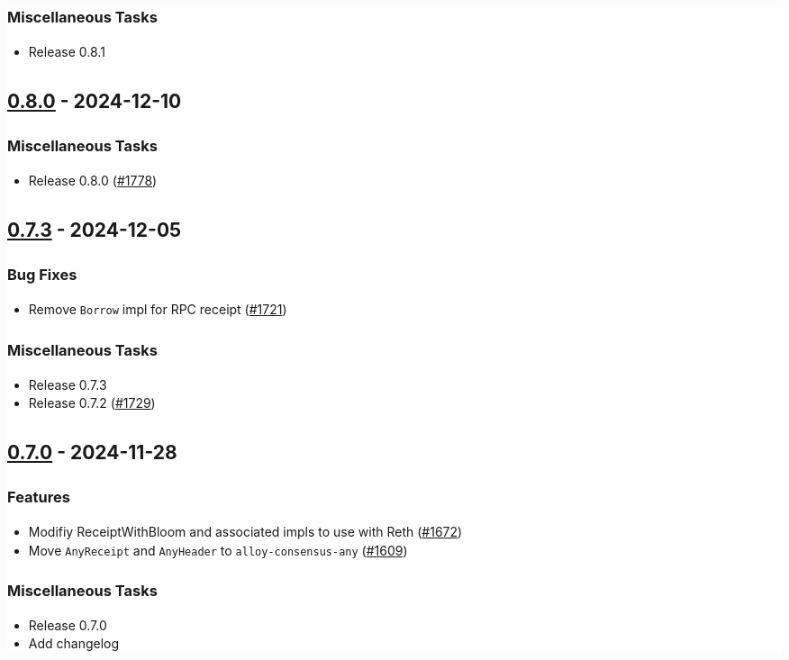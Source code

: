 ### Miscellaneous Tasks

- Release 0.8.1

## [0.8.0](https://github.com/alloy-rs/alloy/releases/tag/v0.8.0) - 2024-12-10

### Miscellaneous Tasks

- Release 0.8.0 ([#1778](https://github.com/alloy-rs/alloy/issues/1778))

## [0.7.3](https://github.com/alloy-rs/alloy/releases/tag/v0.7.3) - 2024-12-05

### Bug Fixes

- Remove `Borrow` impl for RPC receipt ([#1721](https://github.com/alloy-rs/alloy/issues/1721))

### Miscellaneous Tasks

- Release 0.7.3
- Release 0.7.2 ([#1729](https://github.com/alloy-rs/alloy/issues/1729))

## [0.7.0](https://github.com/alloy-rs/alloy/releases/tag/v0.7.0) - 2024-11-28

### Features

- Modifiy ReceiptWithBloom and associated impls to use with Reth ([#1672](https://github.com/alloy-rs/alloy/issues/1672))
- Move `AnyReceipt` and `AnyHeader` to `alloy-consensus-any` ([#1609](https://github.com/alloy-rs/alloy/issues/1609))

### Miscellaneous Tasks

- Release 0.7.0
- Add changelog

[`alloy`]: https://crates.io/crates/alloy
[alloy]: https://crates.io/crates/alloy
[`alloy-core`]: https://crates.io/crates/alloy-core
[alloy-core]: https://crates.io/crates/alloy-core
[`alloy-consensus`]: https://crates.io/crates/alloy-consensus
[alloy-consensus]: https://crates.io/crates/alloy-consensus
[`alloy-contract`]: https://crates.io/crates/alloy-contract
[alloy-contract]: https://crates.io/crates/alloy-contract
[`alloy-eips`]: https://crates.io/crates/alloy-eips
[alloy-eips]: https://crates.io/crates/alloy-eips
[`alloy-genesis`]: https://crates.io/crates/alloy-genesis
[alloy-genesis]: https://crates.io/crates/alloy-genesis
[`alloy-json-rpc`]: https://crates.io/crates/alloy-json-rpc
[alloy-json-rpc]: https://crates.io/crates/alloy-json-rpc
[`alloy-network`]: https://crates.io/crates/alloy-network
[alloy-network]: https://crates.io/crates/alloy-network
[`alloy-node-bindings`]: https://crates.io/crates/alloy-node-bindings
[alloy-node-bindings]: https://crates.io/crates/alloy-node-bindings
[`alloy-provider`]: https://crates.io/crates/alloy-provider
[alloy-provider]: https://crates.io/crates/alloy-provider
[`alloy-pubsub`]: https://crates.io/crates/alloy-pubsub
[alloy-pubsub]: https://crates.io/crates/alloy-pubsub
[`alloy-rpc-client`]: https://crates.io/crates/alloy-rpc-client
[alloy-rpc-client]: https://crates.io/crates/alloy-rpc-client
[`alloy-rpc-types`]: https://crates.io/crates/alloy-rpc-types
[alloy-rpc-types]: https://crates.io/crates/alloy-rpc-types
[`alloy-rpc-types-anvil`]: https://crates.io/crates/alloy-rpc-types-anvil
[alloy-rpc-types-anvil]: https://crates.io/crates/alloy-rpc-types-anvil
[`alloy-rpc-types-beacon`]: https://crates.io/crates/alloy-rpc-types-beacon
[alloy-rpc-types-beacon]: https://crates.io/crates/alloy-rpc-types-beacon
[`alloy-rpc-types-engine`]: https://crates.io/crates/alloy-rpc-types-engine
[alloy-rpc-types-engine]: https://crates.io/crates/alloy-rpc-types-engine
[`alloy-rpc-types-eth`]: https://crates.io/crates/alloy-rpc-types-eth
[alloy-rpc-types-eth]: https://crates.io/crates/alloy-rpc-types-eth
[`alloy-rpc-types-trace`]: https://crates.io/crates/alloy-rpc-types-trace
[alloy-rpc-types-trace]: https://crates.io/crates/alloy-rpc-types-trace
[`alloy-serde`]: https://crates.io/crates/alloy-serde
[alloy-serde]: https://crates.io/crates/alloy-serde
[`alloy-signer`]: https://crates.io/crates/alloy-signer
[alloy-signer]: https://crates.io/crates/alloy-signer
[`alloy-signer-aws`]: https://crates.io/crates/alloy-signer-aws
[alloy-signer-aws]: https://crates.io/crates/alloy-signer-aws
[`alloy-signer-gcp`]: https://crates.io/crates/alloy-signer-gcp
[alloy-signer-gcp]: https://crates.io/crates/alloy-signer-gcp
[`alloy-signer-ledger`]: https://crates.io/crates/alloy-signer-ledger
[alloy-signer-ledger]: https://crates.io/crates/alloy-signer-ledger
[`alloy-signer-local`]: https://crates.io/crates/alloy-signer-local
[alloy-signer-local]: https://crates.io/crates/alloy-signer-local
[`alloy-signer-trezor`]: https://crates.io/crates/alloy-signer-trezor
[alloy-signer-trezor]: https://crates.io/crates/alloy-signer-trezor
[`alloy-signer-wallet`]: https://crates.io/crates/alloy-signer-wallet
[alloy-signer-wallet]: https://crates.io/crates/alloy-signer-wallet
[`alloy-transport`]: https://crates.io/crates/alloy-transport
[alloy-transport]: https://crates.io/crates/alloy-transport
[`alloy-transport-http`]: https://crates.io/crates/alloy-transport-http
[alloy-transport-http]: https://crates.io/crates/alloy-transport-http
[`alloy-transport-ipc`]: https://crates.io/crates/alloy-transport-ipc
[alloy-transport-ipc]: https://crates.io/crates/alloy-transport-ipc
[`alloy-transport-ws`]: https://crates.io/crates/alloy-transport-ws
[alloy-transport-ws]: https://crates.io/crates/alloy-transport-ws


